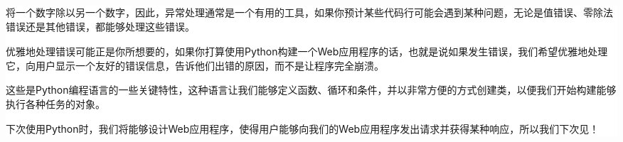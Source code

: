 将一个数字除以另一个数字，因此，异常处理通常是一个有用的工具，如果你预计某些代码行可能会遇到某种问题，无论是值错误、零除法错误还是其他错误，都能够处理这些错误。

优雅地处理错误可能正是你所想要的，如果你打算使用Python构建一个Web应用程序的话，也就是说如果发生错误，我们希望优雅地处理它，向用户显示一个友好的错误信息，告诉他们出错的原因，而不是让程序完全崩溃。

这些是Python编程语言的一些关键特性，这种语言让我们能够定义函数、循环和条件，并以非常方便的方式创建类，以便我们开始构建能够执行各种任务的对象。

下次使用Python时，我们将能够设计Web应用程序，使得用户能够向我们的Web应用程序发出请求并获得某种响应，所以我们下次见！
